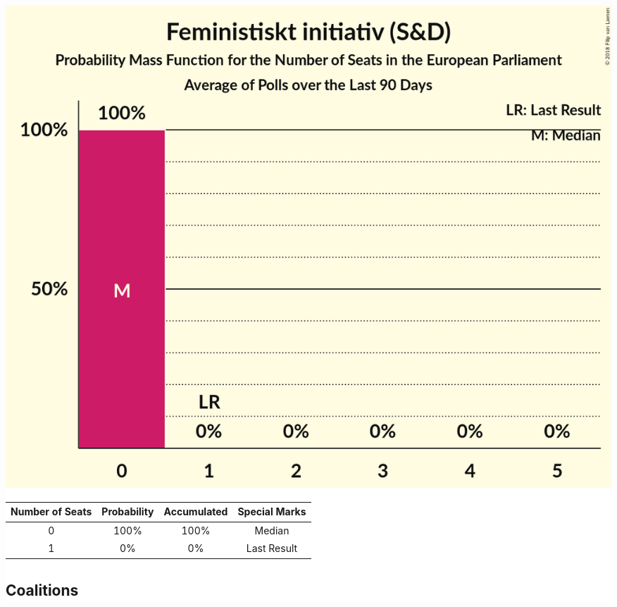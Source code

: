 ![Graph with seats probability mass function not yet produced](average-seats-pmf-feministisktinitiativsd.png "Seats Probability Mass Function")

| Number of Seats | Probability | Accumulated | Special Marks |
|:---------------:|:-----------:|:-----------:|:-------------:|
| 0 | 100% | 100% | Median |
| 1 | 0% | 0% | Last Result |


## Coalitions
